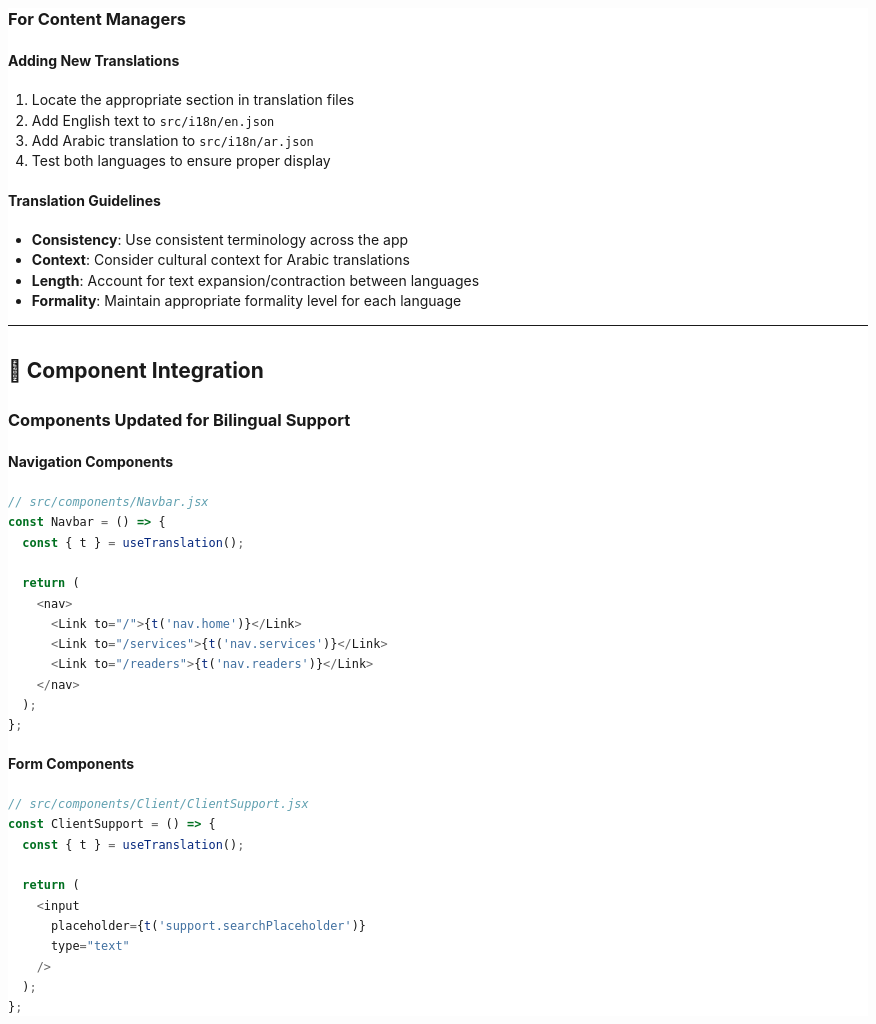 ### For Content Managers

#### Adding New Translations
1. Locate the appropriate section in translation files
2. Add English text to `src/i18n/en.json`
3. Add Arabic translation to `src/i18n/ar.json`
4. Test both languages to ensure proper display

#### Translation Guidelines
- **Consistency**: Use consistent terminology across the app
- **Context**: Consider cultural context for Arabic translations
- **Length**: Account for text expansion/contraction between languages
- **Formality**: Maintain appropriate formality level for each language

---

## 🔧 Component Integration

### Components Updated for Bilingual Support

#### Navigation Components
```javascript
// src/components/Navbar.jsx
const Navbar = () => {
  const { t } = useTranslation();
  
  return (
    <nav>
      <Link to="/">{t('nav.home')}</Link>
      <Link to="/services">{t('nav.services')}</Link>
      <Link to="/readers">{t('nav.readers')}</Link>
    </nav>
  );
};
```

#### Form Components
```javascript
// src/components/Client/ClientSupport.jsx
const ClientSupport = () => {
  const { t } = useTranslation();
  
  return (
    <input 
      placeholder={t('support.searchPlaceholder')}
      type="text"
    />
  );
};
```

